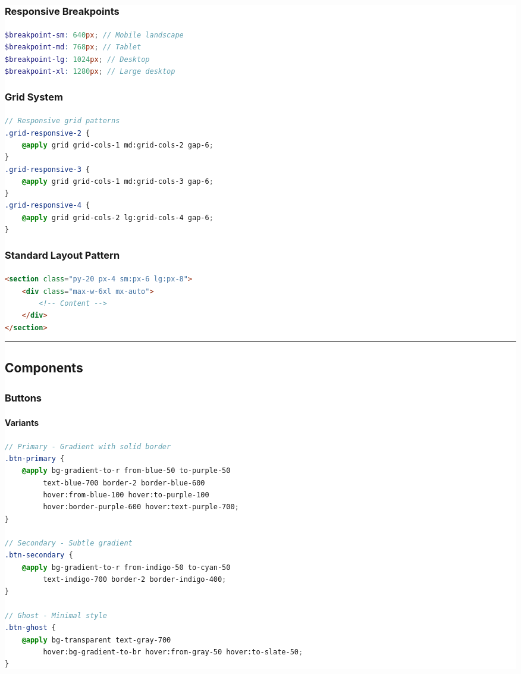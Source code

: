 ### Responsive Breakpoints

```scss
$breakpoint-sm: 640px; // Mobile landscape
$breakpoint-md: 768px; // Tablet
$breakpoint-lg: 1024px; // Desktop
$breakpoint-xl: 1280px; // Large desktop
```

### Grid System

```scss
// Responsive grid patterns
.grid-responsive-2 {
	@apply grid grid-cols-1 md:grid-cols-2 gap-6;
}
.grid-responsive-3 {
	@apply grid grid-cols-1 md:grid-cols-3 gap-6;
}
.grid-responsive-4 {
	@apply grid grid-cols-2 lg:grid-cols-4 gap-6;
}
```

### Standard Layout Pattern

```html
<section class="py-20 px-4 sm:px-6 lg:px-8">
	<div class="max-w-6xl mx-auto">
		<!-- Content -->
	</div>
</section>
```

---

## Components

### Buttons

#### Variants

```scss
// Primary - Gradient with solid border
.btn-primary {
	@apply bg-gradient-to-r from-blue-50 to-purple-50
         text-blue-700 border-2 border-blue-600
         hover:from-blue-100 hover:to-purple-100
         hover:border-purple-600 hover:text-purple-700;
}

// Secondary - Subtle gradient
.btn-secondary {
	@apply bg-gradient-to-r from-indigo-50 to-cyan-50
         text-indigo-700 border-2 border-indigo-400;
}

// Ghost - Minimal style
.btn-ghost {
	@apply bg-transparent text-gray-700
         hover:bg-gradient-to-br hover:from-gray-50 hover:to-slate-50;
}
```
